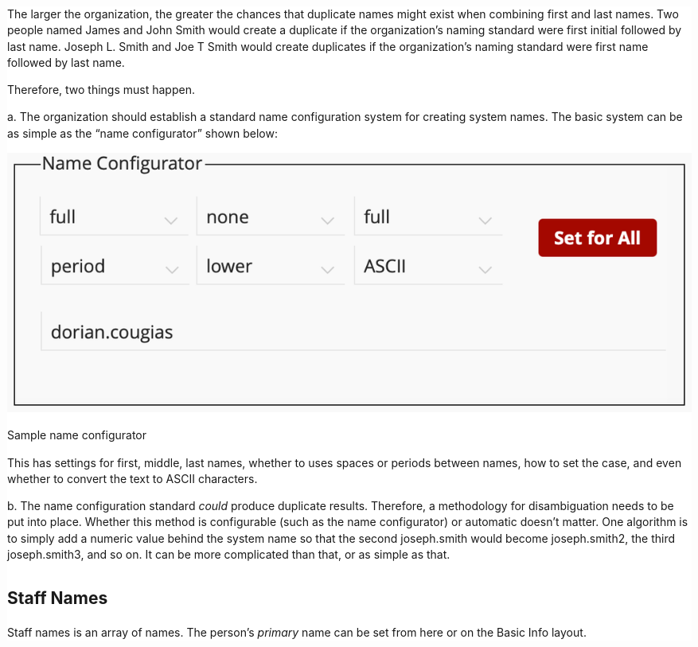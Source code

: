 The larger the organization, the greater the chances that duplicate names might exist when combining first and last names. Two people named James and John Smith would create a duplicate if the organization’s naming standard were first initial followed by last name. Joseph L. Smith and Joe T Smith would create duplicates if the organization’s naming standard were first name followed by last name.

Therefore, two things must happen.

a. The organization should establish a standard name configuration system for creating system names. The basic system can be as simple as the “name configurator” shown below:

![](../../.gitbook/assets/3%20%286%29.png)

Sample name configurator

 This has settings for first, middle, last names, whether to uses spaces or periods between names, how to set the case, and even whether to convert the text to ASCII characters.

b. The name configuration standard _could_ produce duplicate results. Therefore, a methodology for disambiguation needs to be put into place. Whether this method is configurable \(such as the name configurator\) or automatic doesn’t matter. One algorithm is to simply add a numeric value behind the system name so that the second joseph.smith would become joseph.smith2, the third joseph.smith3, and so on. It can be more complicated than that, or as simple as that.

## Staff Names

Staff names is an array of names. The person’s _primary_ name can be set from here or on the Basic Info layout.
